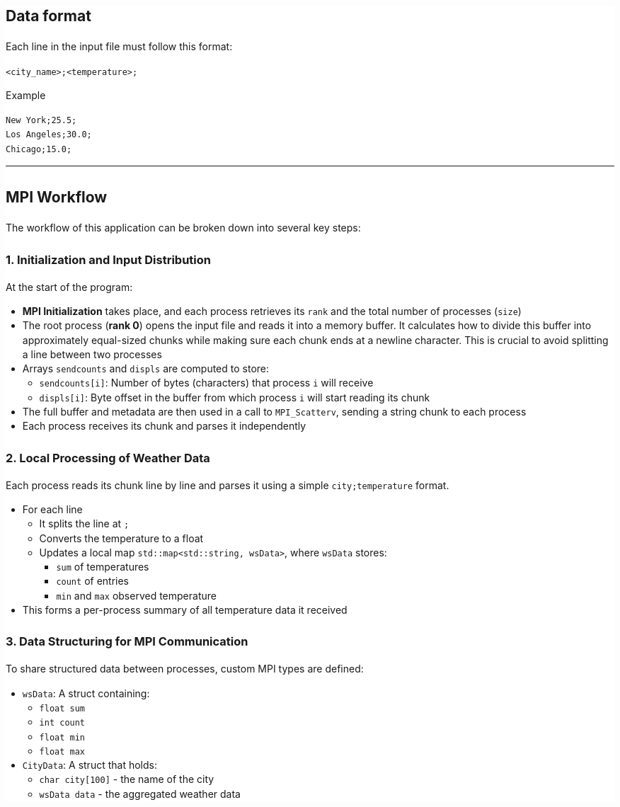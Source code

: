 ## Data format

Each line in the input file must follow this format:
```txt
<city_name>;<temperature>;
```

Example
```txt
New York;25.5;
Los Angeles;30.0;
Chicago;15.0;
```

---

## MPI Workflow

The workflow of this application can be broken down into several key steps:

### 1. Initialization and Input Distribution

At the start of the program:
- **MPI Initialization** takes place, and each process retrieves its `rank` and the total number of processes (`size`)
- The root process (**rank 0**) opens the input file and reads it into a memory buffer. It calculates how to divide this buffer into approximately equal-sized chunks while making sure each chunk ends at a newline character. This is crucial to avoid splitting a line between two processes
- Arrays `sendcounts` and `displs` are computed to store:
    - `sendcounts[i]`: Number of bytes (characters) that process `i` will receive
    - `displs[i]`: Byte offset in the buffer from which process `i` will start reading its chunk
- The full buffer and metadata are then used in a call to `MPI_Scatterv`, sending a string chunk to each process
- Each process receives its chunk and parses it independently

### 2. Local Processing of Weather Data

Each process reads its chunk line by line and parses it using a simple `city;temperature` format.
- For each line
    - It splits the line at `;`
    - Converts the temperature to a float
    - Updates a local map `std::map<std::string, wsData>`, where `wsData` stores:
        - `sum` of temperatures
        - `count` of entries
        - `min` and `max` observed temperature
- This forms a per-process summary of all temperature data it received

### 3. Data Structuring for MPI Communication

To share structured data between processes, custom MPI types are defined:
- `wsData`: A struct containing:
    - `float sum`
    - `int count`
    - `float min`
    - `float max`
- `CityData`: A struct that holds:
    - `char city[100]` - the name of the city
    - `wsData data` - the aggregated weather data
